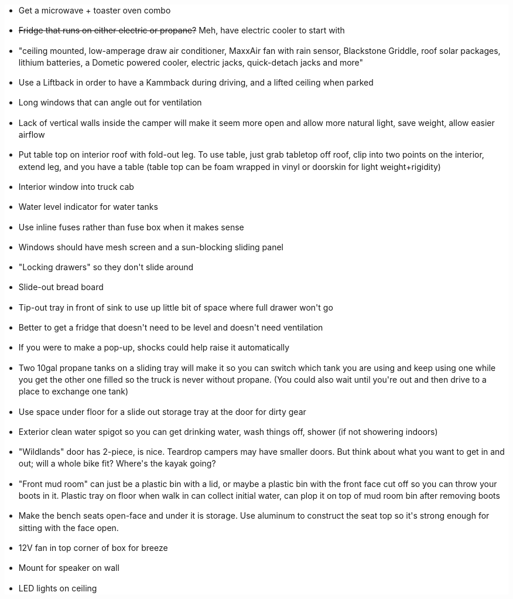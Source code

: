 -   Get a microwave + toaster oven combo

-   ~~Fridge that runs on either electric or propane?~~ Meh, have electric cooler to start with

-   "ceiling mounted, low-amperage draw air conditioner, MaxxAir fan with rain sensor, Blackstone Griddle, roof solar packages, lithium batteries, a Dometic powered cooler, electric jacks, quick-detach jacks and more"

-   Use a Liftback in order to have a Kammback during driving, and a lifted ceiling when parked

-   Long windows that can angle out for ventilation

-   Lack of vertical walls inside the camper will make it seem more open and allow more natural light, save weight, allow easier airflow

-   Put table top on interior roof with fold-out leg. To use table, just grab tabletop off roof, clip into two points on the interior, extend leg, and you have a table (table top can be foam wrapped in vinyl or doorskin for light weight+rigidity)

-   Interior window into truck cab

-   Water level indicator for water tanks

-   Use inline fuses rather than fuse box when it makes sense

-   Windows should have mesh screen and a sun-blocking sliding panel

-   "Locking drawers" so they don't slide around

-   Slide-out bread board

-   Tip-out tray in front of sink to use up little bit of space where full drawer won't go

-   Better to get a fridge that doesn't need to be level and doesn't need ventilation

-   If you were to make a pop-up, shocks could help raise it automatically

-   Two 10gal propane tanks on a sliding tray will make it so you can switch which tank you are using and keep using one while you get the other one filled so the truck is never without propane. (You could also wait until you\'re out and then drive to a place to exchange one tank)

-   Use space under floor for a slide out storage tray at the door for dirty gear

-   Exterior clean water spigot so you can get drinking water, wash things off, shower (if not showering indoors)

-   "Wildlands" door has 2-piece, is nice. Teardrop campers may have smaller doors. But think about what you want to get in and out; will a whole bike fit? Where's the kayak going?

-   "Front mud room" can just be a plastic bin with a lid, or maybe a plastic bin with the front face cut off so you can throw your boots in it. Plastic tray on floor when walk in can collect initial water, can plop it on top of mud room bin after removing boots

-   Make the bench seats open-face and under it is storage. Use aluminum to construct the seat top so it's strong enough for sitting with the face open.

-   12V fan in top corner of box for breeze

-   Mount for speaker on wall

-   LED lights on ceiling
